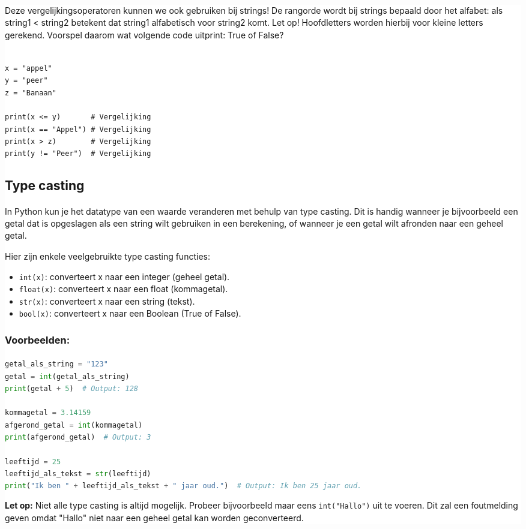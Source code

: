 Deze vergelijkingsoperatoren kunnen we ook gebruiken bij strings! De rangorde wordt bij strings bepaald door het alfabet: als string1 < string2 betekent dat string1 alfabetisch voor string2 komt. Let op! Hoofdletters worden hierbij voor kleine letters gerekend. Voorspel daarom wat volgende code uitprint: True of False?

<pre><code>
x = "appel"
y = "peer"
z = "Banaan"

print(x <= y)  		# Vergelijking
print(x == "Appel") # Vergelijking
print(x > z)  		# Vergelijking
print(y != "Peer")  # Vergelijking
</pre></code>
<codapi-snippet sandbox="python" editor="basic"></codapi-snippet>



## Type casting

In Python kun je het datatype van een waarde veranderen met behulp van type casting. Dit is handig wanneer je bijvoorbeeld een getal dat is opgeslagen als een string wilt gebruiken in een berekening, of wanneer je een getal wilt afronden naar een geheel getal.

Hier zijn enkele veelgebruikte type casting functies:

- `int(x)`: converteert x naar een integer (geheel getal).
- `float(x)`: converteert x naar een float (kommagetal).
- `str(x)`: converteert x naar een string (tekst).
- `bool(x)`: converteert x naar een Boolean (True of False).

### Voorbeelden:

```python
getal_als_string = "123"
getal = int(getal_als_string)
print(getal + 5)  # Output: 128

kommagetal = 3.14159
afgerond_getal = int(kommagetal)
print(afgerond_getal)  # Output: 3

leeftijd = 25
leeftijd_als_tekst = str(leeftijd)
print("Ik ben " + leeftijd_als_tekst + " jaar oud.")  # Output: Ik ben 25 jaar oud.
```

**Let op:** Niet alle type casting is altijd mogelijk. Probeer bijvoorbeeld maar eens `int("Hallo")` uit te voeren. Dit zal een foutmelding geven omdat \"Hallo\" niet naar een geheel getal kan worden geconverteerd.
